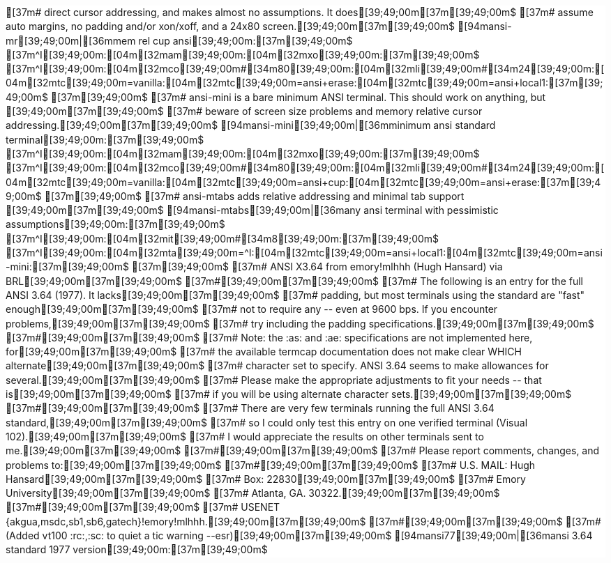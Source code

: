 [37m# direct cursor addressing, and makes almost no assumptions. It does[39;49;00m[37m[39;49;00m$
[37m# assume auto margins, no padding and/or xon/xoff, and a 24x80 screen.[39;49;00m[37m[39;49;00m$
[94mansi-mr[39;49;00m|[36mmem rel cup ansi[39;49;00m:\[37m[39;49;00m$
[37m^I[39;49;00m:[04m[32mam[39;49;00m:[04m[32mxo[39;49;00m:\[37m[39;49;00m$
[37m^I[39;49;00m:[04m[32mco[39;49;00m#[34m80[39;49;00m:[04m[32mli[39;49;00m#[34m24[39;49;00m:[04m[32mtc[39;49;00m=vanilla:[04m[32mtc[39;49;00m=ansi+erase:[04m[32mtc[39;49;00m=ansi+local1:[37m[39;49;00m$
[37m[39;49;00m$
[37m# ansi-mini is a bare minimum ANSI terminal. This should work on anything, but [39;49;00m[37m[39;49;00m$
[37m# beware of screen size problems and memory relative cursor addressing.[39;49;00m[37m[39;49;00m$
[94mansi-mini[39;49;00m|[36mminimum ansi standard terminal[39;49;00m:\[37m[39;49;00m$
[37m^I[39;49;00m:[04m[32mam[39;49;00m:[04m[32mxo[39;49;00m:\[37m[39;49;00m$
[37m^I[39;49;00m:[04m[32mco[39;49;00m#[34m80[39;49;00m:[04m[32mli[39;49;00m#[34m24[39;49;00m:[04m[32mtc[39;49;00m=vanilla:[04m[32mtc[39;49;00m=ansi+cup:[04m[32mtc[39;49;00m=ansi+erase:[37m[39;49;00m$
[37m[39;49;00m$
[37m# ansi-mtabs adds relative addressing and minimal tab support [39;49;00m[37m[39;49;00m$
[94mansi-mtabs[39;49;00m|[36many ansi terminal with pessimistic assumptions[39;49;00m:\[37m[39;49;00m$
[37m^I[39;49;00m:[04m[32mit[39;49;00m#[34m8[39;49;00m:\[37m[39;49;00m$
[37m^I[39;49;00m:[04m[32mta[39;49;00m=^I:[04m[32mtc[39;49;00m=ansi+local1:[04m[32mtc[39;49;00m=ansi-mini:[37m[39;49;00m$
[37m[39;49;00m$
[37m# ANSI X3.64 from emory!mlhhh (Hugh Hansard) via BRL[39;49;00m[37m[39;49;00m$
[37m#[39;49;00m[37m[39;49;00m$
[37m# The following is an entry for the full ANSI 3.64 (1977).  It lacks[39;49;00m[37m[39;49;00m$
[37m# padding, but most terminals using the standard are "fast" enough[39;49;00m[37m[39;49;00m$
[37m# not to require any -- even at 9600 bps.  If you encounter problems,[39;49;00m[37m[39;49;00m$
[37m# try including the padding specifications.[39;49;00m[37m[39;49;00m$
[37m#[39;49;00m[37m[39;49;00m$
[37m# Note: the :as: and :ae: specifications are not implemented here, for[39;49;00m[37m[39;49;00m$
[37m# the available termcap documentation does not make clear WHICH alternate[39;49;00m[37m[39;49;00m$
[37m# character set to specify.  ANSI 3.64 seems to make allowances for several.[39;49;00m[37m[39;49;00m$
[37m# Please make the appropriate adjustments to fit your needs -- that is[39;49;00m[37m[39;49;00m$
[37m# if you will be using alternate character sets.[39;49;00m[37m[39;49;00m$
[37m#[39;49;00m[37m[39;49;00m$
[37m# There are very few terminals running the full ANSI 3.64 standard,[39;49;00m[37m[39;49;00m$
[37m# so I could only test this entry on one verified terminal (Visual 102).[39;49;00m[37m[39;49;00m$
[37m# I would appreciate the results on other terminals sent to me.[39;49;00m[37m[39;49;00m$
[37m#[39;49;00m[37m[39;49;00m$
[37m# Please report comments, changes, and problems to:[39;49;00m[37m[39;49;00m$
[37m#[39;49;00m[37m[39;49;00m$
[37m# U.S. MAIL:   Hugh Hansard[39;49;00m[37m[39;49;00m$
[37m#              Box: 22830[39;49;00m[37m[39;49;00m$
[37m#              Emory University[39;49;00m[37m[39;49;00m$
[37m#              Atlanta, GA. 30322.[39;49;00m[37m[39;49;00m$
[37m#[39;49;00m[37m[39;49;00m$
[37m# USENET {akgua,msdc,sb1,sb6,gatech}!emory!mlhhh.[39;49;00m[37m[39;49;00m$
[37m#[39;49;00m[37m[39;49;00m$
[37m# (Added vt100 :rc:,:sc: to quiet a tic warning --esr)[39;49;00m[37m[39;49;00m$
[94mansi77[39;49;00m|[36mansi 3.64 standard 1977 version[39;49;00m:\[37m[39;49;00m$